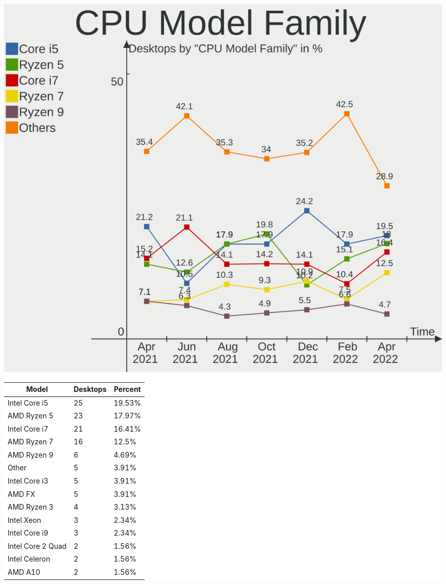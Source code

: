 ![CPU Model Family](./images/line_chart/cpu_family.svg)

| Model                  | Desktops | Percent |
|------------------------|----------|---------|
| Intel Core i5          | 25       | 19.53%  |
| AMD Ryzen 5            | 23       | 17.97%  |
| Intel Core i7          | 21       | 16.41%  |
| AMD Ryzen 7            | 16       | 12.5%   |
| AMD Ryzen 9            | 6        | 4.69%   |
| Other                  | 5        | 3.91%   |
| Intel Core i3          | 5        | 3.91%   |
| AMD FX                 | 5        | 3.91%   |
| AMD Ryzen 3            | 4        | 3.13%   |
| Intel Xeon             | 3        | 2.34%   |
| Intel Core i9          | 3        | 2.34%   |
| Intel Core 2 Quad      | 2        | 1.56%   |
| Intel Celeron          | 2        | 1.56%   |
| AMD A10                | 2        | 1.56%   |